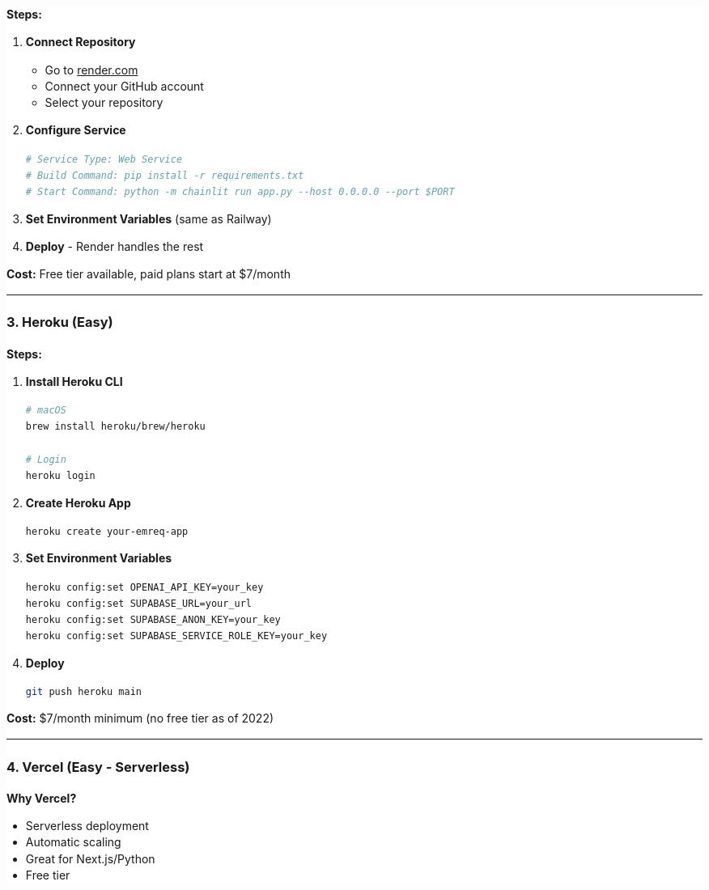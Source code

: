 **Steps:**
1. **Connect Repository**
   - Go to [render.com](https://render.com)
   - Connect your GitHub account
   - Select your repository

2. **Configure Service**
   ```yaml
   # Service Type: Web Service
   # Build Command: pip install -r requirements.txt
   # Start Command: python -m chainlit run app.py --host 0.0.0.0 --port $PORT
   ```

3. **Set Environment Variables** (same as Railway)

4. **Deploy** - Render handles the rest

**Cost:** Free tier available, paid plans start at $7/month

---

### 3. Heroku (Easy)

**Steps:**
1. **Install Heroku CLI**
   ```bash
   # macOS
   brew install heroku/brew/heroku
   
   # Login
   heroku login
   ```

2. **Create Heroku App**
   ```bash
   heroku create your-emreq-app
   ```

3. **Set Environment Variables**
   ```bash
   heroku config:set OPENAI_API_KEY=your_key
   heroku config:set SUPABASE_URL=your_url
   heroku config:set SUPABASE_ANON_KEY=your_key
   heroku config:set SUPABASE_SERVICE_ROLE_KEY=your_key
   ```

4. **Deploy**
   ```bash
   git push heroku main
   ```

**Cost:** $7/month minimum (no free tier as of 2022)

---

### 4. Vercel (Easy - Serverless)

**Why Vercel?**
- Serverless deployment
- Automatic scaling
- Great for Next.js/Python
- Free tier
